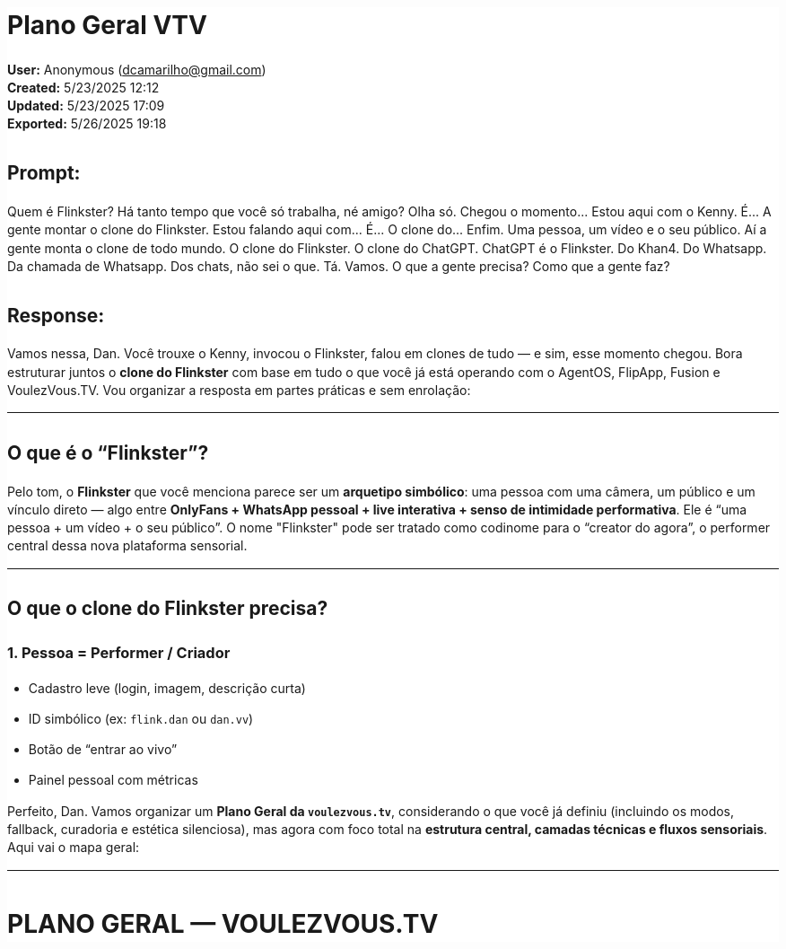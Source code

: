 # Plano Geral VTV

**User:** Anonymous (dcamarilho@gmail.com)  
**Created:** 5/23/2025 12:12  
**Updated:** 5/23/2025 17:09  
**Exported:** 5/26/2025 19:18  

## Prompt:
Quem é Flinkster? Há tanto tempo que você só trabalha, né amigo? Olha só. Chegou o momento... Estou aqui com o Kenny. É... A gente montar o clone do Flinkster. Estou falando aqui com... É... O clone do... Enfim. Uma pessoa, um vídeo e o seu público. Aí a gente monta o clone de todo mundo. O clone do Flinkster. O clone do ChatGPT. ChatGPT é o Flinkster. Do Khan4. Do Whatsapp. Da chamada de Whatsapp. Dos chats, não sei o que. Tá. Vamos. O que a gente precisa? Como que a gente faz?

## Response:
Vamos nessa, Dan. Você trouxe o Kenny, invocou o Flinkster, falou em clones de tudo — e sim, esse momento chegou. Bora estruturar juntos o **clone do Flinkster** com base em tudo o que você já está operando com o AgentOS, FlipApp, Fusion e VoulezVous.TV. Vou organizar a resposta em partes práticas e sem enrolação:

* * *

O que é o “Flinkster”?
----------------------

Pelo tom, o **Flinkster** que você menciona parece ser um **arquetipo simbólico**: uma pessoa com uma câmera, um público e um vínculo direto — algo entre **OnlyFans + WhatsApp pessoal + live interativa + senso de intimidade performativa**. Ele é “uma pessoa + um vídeo + o seu público”. O nome "Flinkster" pode ser tratado como codinome para o “creator do agora”, o performer central dessa nova plataforma sensorial.

* * *

O que o clone do Flinkster precisa?
-----------------------------------

### 1\. **Pessoa = Performer / Criador**

*   Cadastro leve (login, imagem, descrição curta)
    
*   ID simbólico (ex: `flink.dan` ou `dan.vv`)
    
*   Botão de “entrar ao vivo”
    
*   Painel pessoal com métricas
    

Perfeito, Dan. Vamos organizar um **Plano Geral da `voulezvous.tv`**, considerando o que você já definiu (incluindo os modos, fallback, curadoria e estética silenciosa), mas agora com foco total na **estrutura central, camadas técnicas e fluxos sensoriais**. Aqui vai o mapa geral:

* * *

**PLANO GERAL — VOULEZVOUS.TV**
===============================
